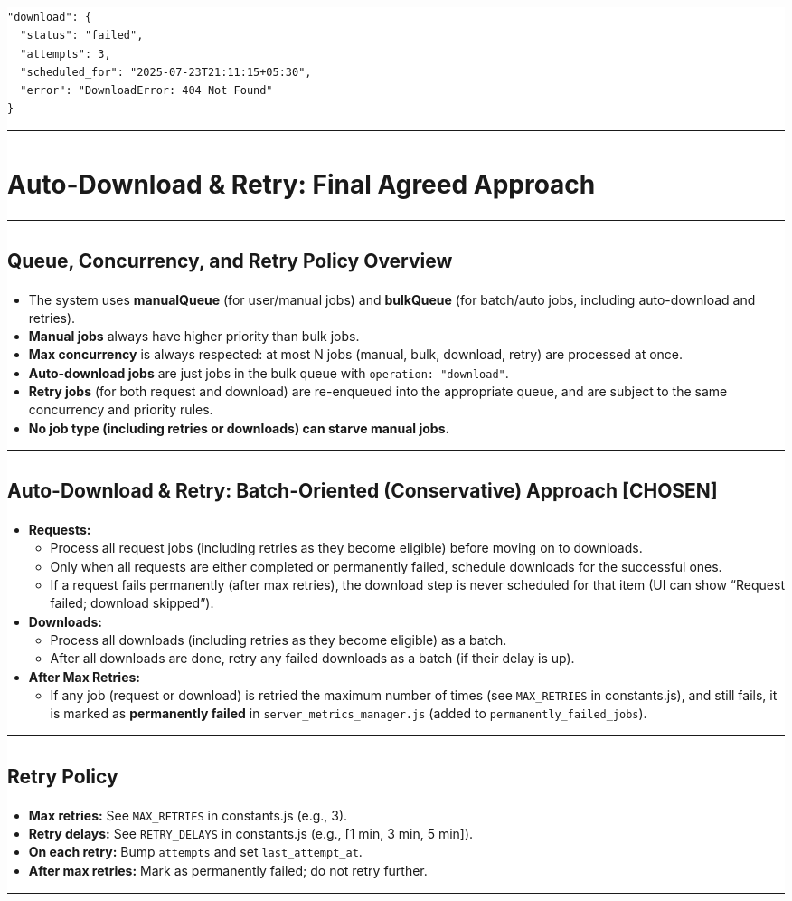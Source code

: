   ```jsonc
  "download": {
    "status": "failed",
    "attempts": 3,
    "scheduled_for": "2025-07-23T21:11:15+05:30",
    "error": "DownloadError: 404 Not Found"
  }
  ```

---


# Auto-Download & Retry: Final Agreed Approach

---

## **Queue, Concurrency, and Retry Policy Overview**

- The system uses **manualQueue** (for user/manual jobs) and **bulkQueue** (for batch/auto jobs, including auto-download and retries).
- **Manual jobs** always have higher priority than bulk jobs.
- **Max concurrency** is always respected: at most N jobs (manual, bulk, download, retry) are processed at once.
- **Auto-download jobs** are just jobs in the bulk queue with `operation: "download"`.
- **Retry jobs** (for both request and download) are re-enqueued into the appropriate queue, and are subject to the same concurrency and priority rules.
- **No job type (including retries or downloads) can starve manual jobs.**

---

## **Auto-Download & Retry: Batch-Oriented (Conservative) Approach [CHOSEN]**

- **Requests:**
  - Process all request jobs (including retries as they become eligible) before moving on to downloads.
  - Only when all requests are either completed or permanently failed, schedule downloads for the successful ones.
  - If a request fails permanently (after max retries), the download step is never scheduled for that item (UI can show “Request failed; download skipped”).
- **Downloads:**
  - Process all downloads (including retries as they become eligible) as a batch.
  - After all downloads are done, retry any failed downloads as a batch (if their delay is up).
- **After Max Retries:**
  - If any job (request or download) is retried the maximum number of times (see `MAX_RETRIES` in constants.js), and still fails, it is marked as **permanently failed** in `server_metrics_manager.js` (added to `permanently_failed_jobs`).

---

## **Retry Policy**
- **Max retries:** See `MAX_RETRIES` in constants.js (e.g., 3).
- **Retry delays:** See `RETRY_DELAYS` in constants.js (e.g., [1 min, 3 min, 5 min]).
- **On each retry:** Bump `attempts` and set `last_attempt_at`.
- **After max retries:** Mark as permanently failed; do not retry further.

---